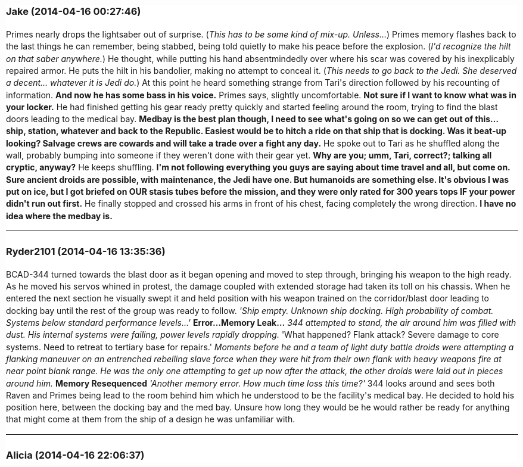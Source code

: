 
### **Jake** (2014-04-16 00:27:46)

Primes nearly drops the lightsaber out of surprise. (*This has to be some kind of mix-up. Unless…*) Primes memory flashes back to the last things he can remember, being stabbed, being told quietly to make his peace before the explosion. (*I'd recognize the hilt on that saber anywhere.*) He thought, while putting his hand absentmindedly over where his scar was covered by his inexplicably repaired armor. He puts the hilt in his bandolier, making no attempt to conceal it. (*This needs to go back to the Jedi. She deserved a decent… whatever it is Jedi do.*)
At this point he heard something strange from Tari's direction followed by his recounting of information. **And now he has some bass in his voice.** Primes says, slightly uncomfortable. **Not sure if I want to know what was in your locker.** He had finished getting his gear ready pretty quickly and started feeling around the room, trying to find the blast doors leading to the medical bay. **Medbay is the best plan though, I need to see what's going on so we can get out of this… ship, station, whatever and back to the Republic. Easiest would be to hitch a ride on that ship that is docking. Was it beat-up looking? Salvage crews are cowards and will take a trade over a fight any day.**
He spoke out to Tari as he shuffled along the wall, probably bumping into someone if they weren't done with their gear yet. **Why are you; umm, Tari, correct?; talking all cryptic, anyway?** He keeps shuffling. **I'm not following everything you guys are saying about time travel and all, but come on. Sure ancient droids are possible, with maintenance, the Jedi have one. But humanoids are something else. It's obvious I was put on ice, but I got briefed on OUR stasis tubes before the mission, and they were only rated for 300 years tops IF your power didn't run out first.** He finally stopped and crossed his arms in front of his chest, facing completely the wrong direction. **I have no idea where the medbay is.**

---

### **Ryder2101** (2014-04-16 13:35:36)

BCAD-344 turned towards the blast door as it began opening and moved to step through, bringing his weapon to the high ready. As he moved his servos whined in protest, the damage coupled with extended storage had taken its toll on his chassis. When he entered the next section he visually swept it and held position with his weapon trained on the corridor/blast door leading to docking bay until the rest of the group was ready to follow. *'Ship empty. Unknown ship docking. High probability of combat. Systems below standard performance levels…'*
**Error…Memory Leak…**
*344 attempted to stand, the air around him was filled with dust. His internal systems were failing, power levels rapidly dropping.* 'What happened? Flank attack? Severe damage to core systems. Need to retreat to tertiary base for repairs.' *Moments before he and a team of light duty battle droids were attempting a flanking maneuver on an entrenched rebelling slave force when they were hit from their own flank with heavy weapons fire at near point blank range. He was the only one attempting to get up now after the attack, the other droids were laid out in pieces around him.*
**Memory Resequenced**
*'Another memory error. How much time loss this time?'* 344 looks around and sees both Raven and Primes being lead to the room behind him which he understood to be the facility's medical bay. He decided to hold his position here, between the docking bay and the med bay. Unsure how long they would be he would rather be ready for anything that might come at them from the ship of a design he was unfamiliar with.

---

### **Alicia** (2014-04-16 22:06:37)
